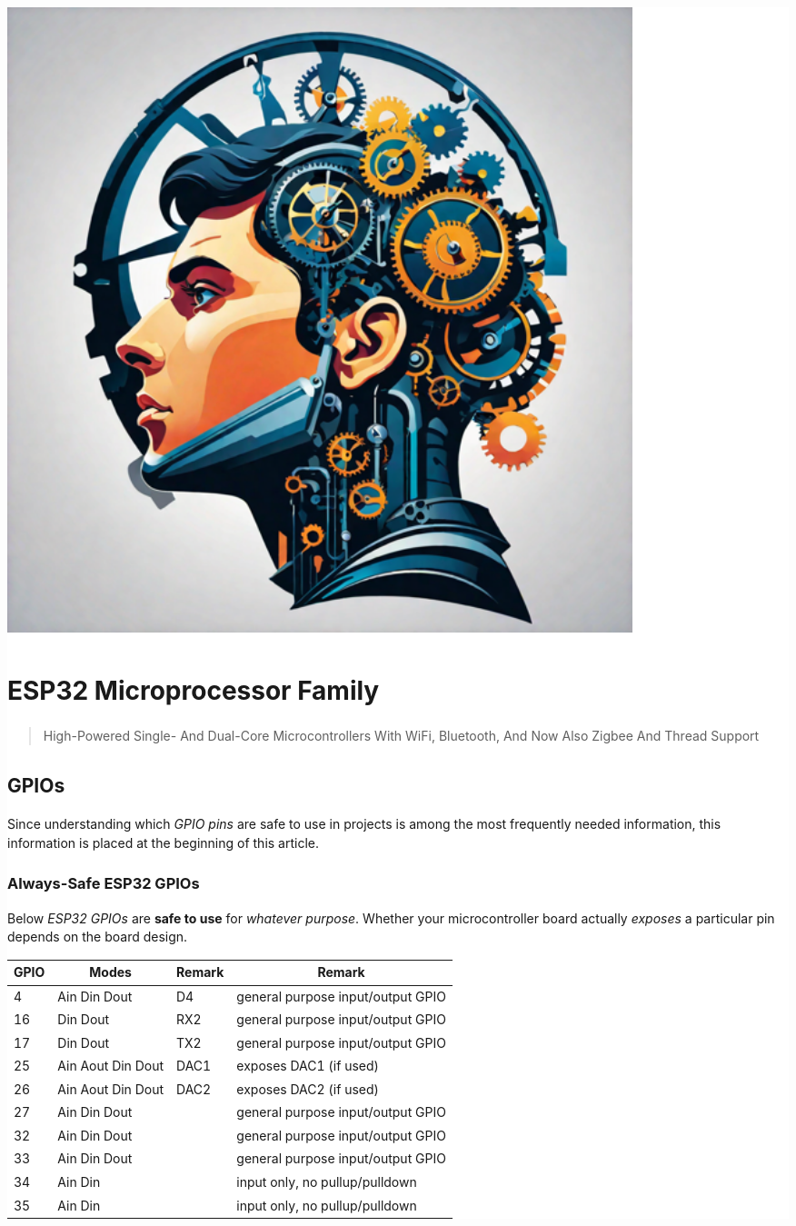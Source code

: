 <img src="/assets/images/processor.png" width="80%" height="80%" />
 
# ESP32 Microprocessor Family

> High-Powered Single- And Dual-Core Microcontrollers With WiFi, Bluetooth, And Now Also Zigbee And Thread Support


## GPIOs
Since understanding which *GPIO pins* are safe to use in projects is among the most frequently needed information, this information is placed at the beginning of this article.


### Always-Safe ESP32 GPIOs

Below *ESP32 GPIOs* are **safe to use** for *whatever purpose*. Whether your microcontroller board actually *exposes* a particular pin depends on the board design.


| GPIO | Modes | Remark | Remark |
| --- | --- | --- | --- |
| 4 | Ain Din Dout | D4 | general purpose input/output GPIO|
| 16 | Din Dout | RX2 | general purpose input/output GPIO|
| 17 | Din Dout | TX2 | general purpose input/output GPIO|
| 25 | Ain Aout Din Dout | DAC1 | exposes DAC1 (if used) |
| 26 | Ain Aout Din Dout | DAC2 | exposes DAC2 (if used) |
| 27 | Ain Din Dout |  | general purpose input/output GPIO|
| 32 | Ain Din Dout |  | general purpose input/output GPIO|
| 33 | Ain Din Dout |  | general purpose input/output GPIO|
| 34 | Ain Din |  | input only, no pullup/pulldown |
| 35 | Ain Din |  | input only, no pullup/pulldown |